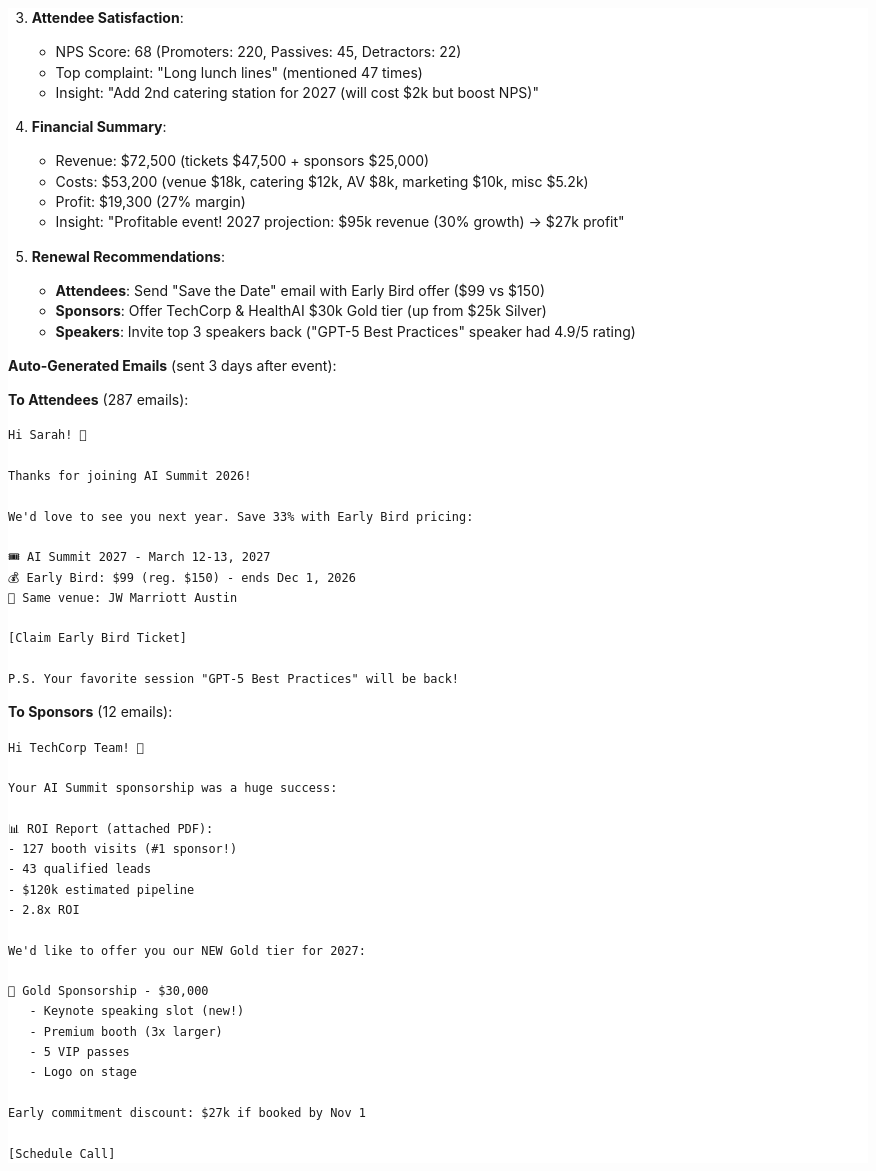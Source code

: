 3. **Attendee Satisfaction**:
   - NPS Score: 68 (Promoters: 220, Passives: 45, Detractors: 22)
   - Top complaint: "Long lunch lines" (mentioned 47 times)
   - Insight: "Add 2nd catering station for 2027 (will cost $2k but boost NPS)"

4. **Financial Summary**:
   - Revenue: $72,500 (tickets $47,500 + sponsors $25,000)
   - Costs: $53,200 (venue $18k, catering $12k, AV $8k, marketing $10k, misc $5.2k)
   - Profit: $19,300 (27% margin)
   - Insight: "Profitable event! 2027 projection: $95k revenue (30% growth) → $27k profit"

5. **Renewal Recommendations**:
   - **Attendees**: Send "Save the Date" email with Early Bird offer ($99 vs $150)
   - **Sponsors**: Offer TechCorp & HealthAI $30k Gold tier (up from $25k Silver)
   - **Speakers**: Invite top 3 speakers back ("GPT-5 Best Practices" speaker had 4.9/5 rating)

**Auto-Generated Emails** (sent 3 days after event):

**To Attendees** (287 emails):
```
Hi Sarah! 🎉

Thanks for joining AI Summit 2026!

We'd love to see you next year. Save 33% with Early Bird pricing:

🎟️ AI Summit 2027 - March 12-13, 2027
💰 Early Bird: $99 (reg. $150) - ends Dec 1, 2026
📍 Same venue: JW Marriott Austin

[Claim Early Bird Ticket]

P.S. Your favorite session "GPT-5 Best Practices" will be back!
```

**To Sponsors** (12 emails):
```
Hi TechCorp Team! 🚀

Your AI Summit sponsorship was a huge success:

📊 ROI Report (attached PDF):
- 127 booth visits (#1 sponsor!)
- 43 qualified leads
- $120k estimated pipeline
- 2.8x ROI

We'd like to offer you our NEW Gold tier for 2027:

🥇 Gold Sponsorship - $30,000
   - Keynote speaking slot (new!)
   - Premium booth (3x larger)
   - 5 VIP passes
   - Logo on stage

Early commitment discount: $27k if booked by Nov 1

[Schedule Call]
```
